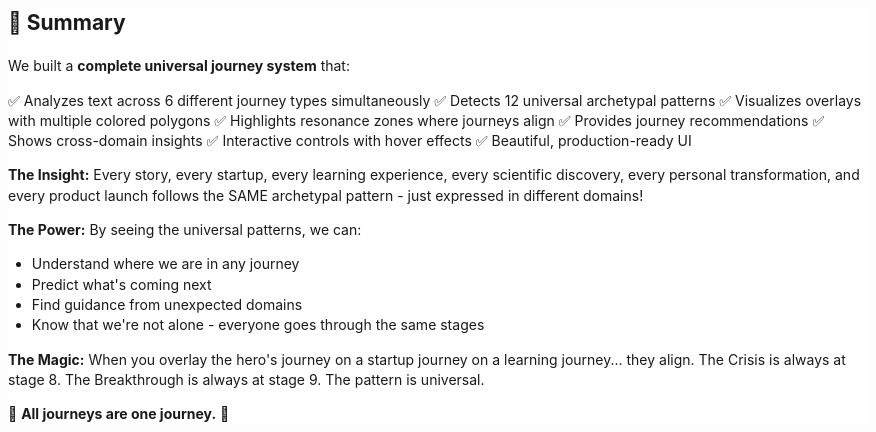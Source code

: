 
## 🎉 Summary

We built a **complete universal journey system** that:

✅ Analyzes text across 6 different journey types simultaneously
✅ Detects 12 universal archetypal patterns
✅ Visualizes overlays with multiple colored polygons
✅ Highlights resonance zones where journeys align
✅ Provides journey recommendations
✅ Shows cross-domain insights
✅ Interactive controls with hover effects
✅ Beautiful, production-ready UI

**The Insight:** Every story, every startup, every learning experience, every scientific discovery, every personal transformation, and every product launch follows the SAME archetypal pattern - just expressed in different domains!

**The Power:** By seeing the universal patterns, we can:
- Understand where we are in any journey
- Predict what's coming next
- Find guidance from unexpected domains
- Know that we're not alone - everyone goes through the same stages

**The Magic:** When you overlay the hero's journey on a startup journey on a learning journey... they align. The Crisis is always at stage 8. The Breakthrough is always at stage 9. The pattern is universal.

🌟 **All journeys are one journey.** 🌟
